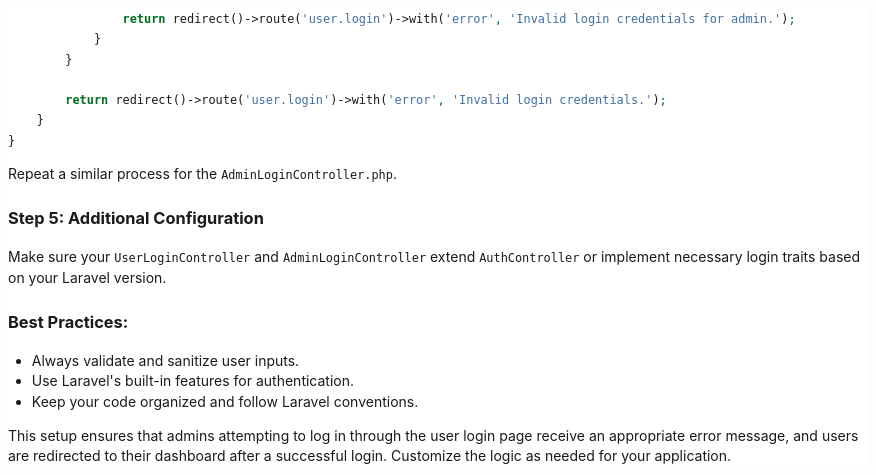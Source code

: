 ```php
                return redirect()->route('user.login')->with('error', 'Invalid login credentials for admin.');
            }
        }

        return redirect()->route('user.login')->with('error', 'Invalid login credentials.');
    }
}
```

Repeat a similar process for the `AdminLoginController.php`.

### Step 5: Additional Configuration

Make sure your `UserLoginController` and `AdminLoginController` extend `AuthController` or implement necessary login traits based on your Laravel version.

### Best Practices:

- Always validate and sanitize user inputs.
- Use Laravel's built-in features for authentication.
- Keep your code organized and follow Laravel conventions.

This setup ensures that admins attempting to log in through the user login page receive an appropriate error message, and users are redirected to their dashboard after a successful login. Customize the logic as needed for your application.